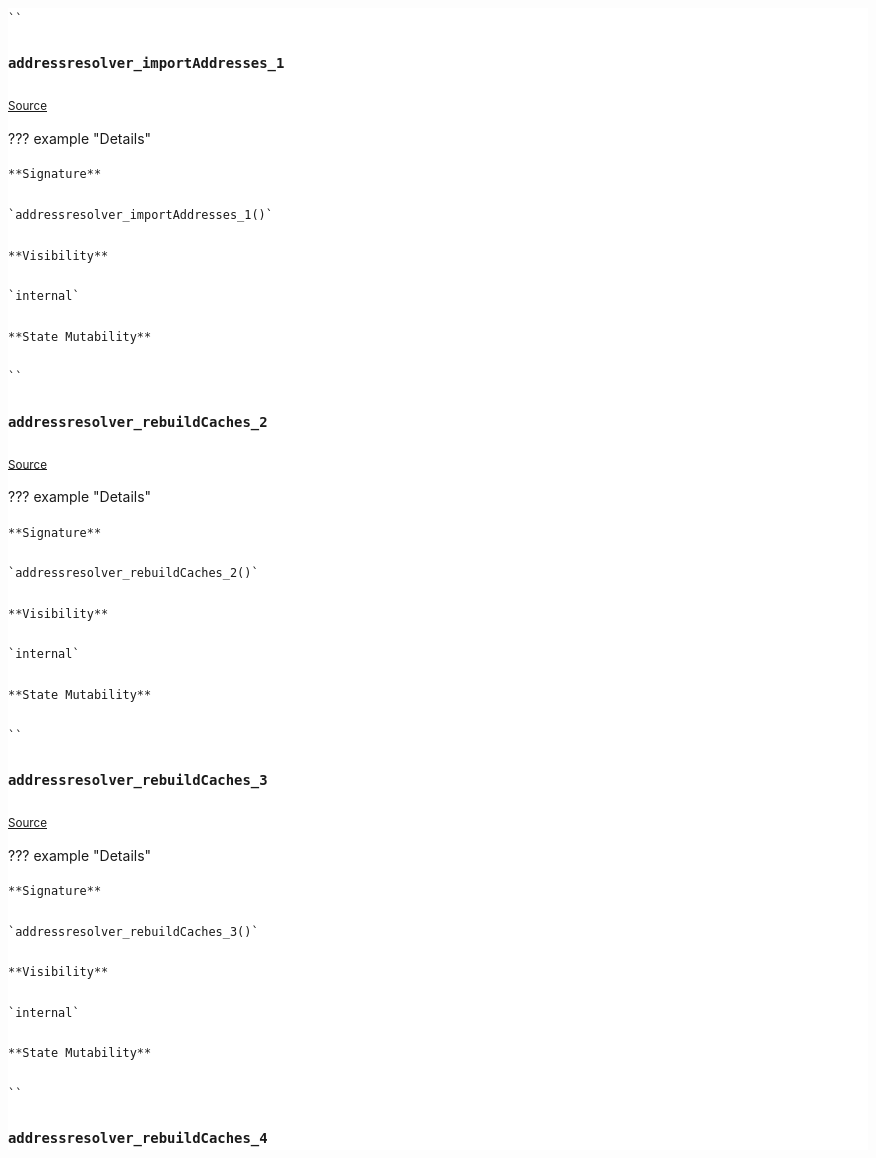     ``

### `addressresolver_importAddresses_1`

<sub>[Source](https://github.com/Synthetixio/synthetix/tree/v2.80.0-alpha/contracts/migrations/Migration_MuhlifainOptimism.sol#L272)</sub>

??? example "Details"

    **Signature**

    `addressresolver_importAddresses_1()`

    **Visibility**

    `internal`

    **State Mutability**

    ``

### `addressresolver_rebuildCaches_2`

<sub>[Source](https://github.com/Synthetixio/synthetix/tree/v2.80.0-alpha/contracts/migrations/Migration_MuhlifainOptimism.sol#L299)</sub>

??? example "Details"

    **Signature**

    `addressresolver_rebuildCaches_2()`

    **Visibility**

    `internal`

    **State Mutability**

    ``

### `addressresolver_rebuildCaches_3`

<sub>[Source](https://github.com/Synthetixio/synthetix/tree/v2.80.0-alpha/contracts/migrations/Migration_MuhlifainOptimism.sol#L324)</sub>

??? example "Details"

    **Signature**

    `addressresolver_rebuildCaches_3()`

    **Visibility**

    `internal`

    **State Mutability**

    ``

### `addressresolver_rebuildCaches_4`

